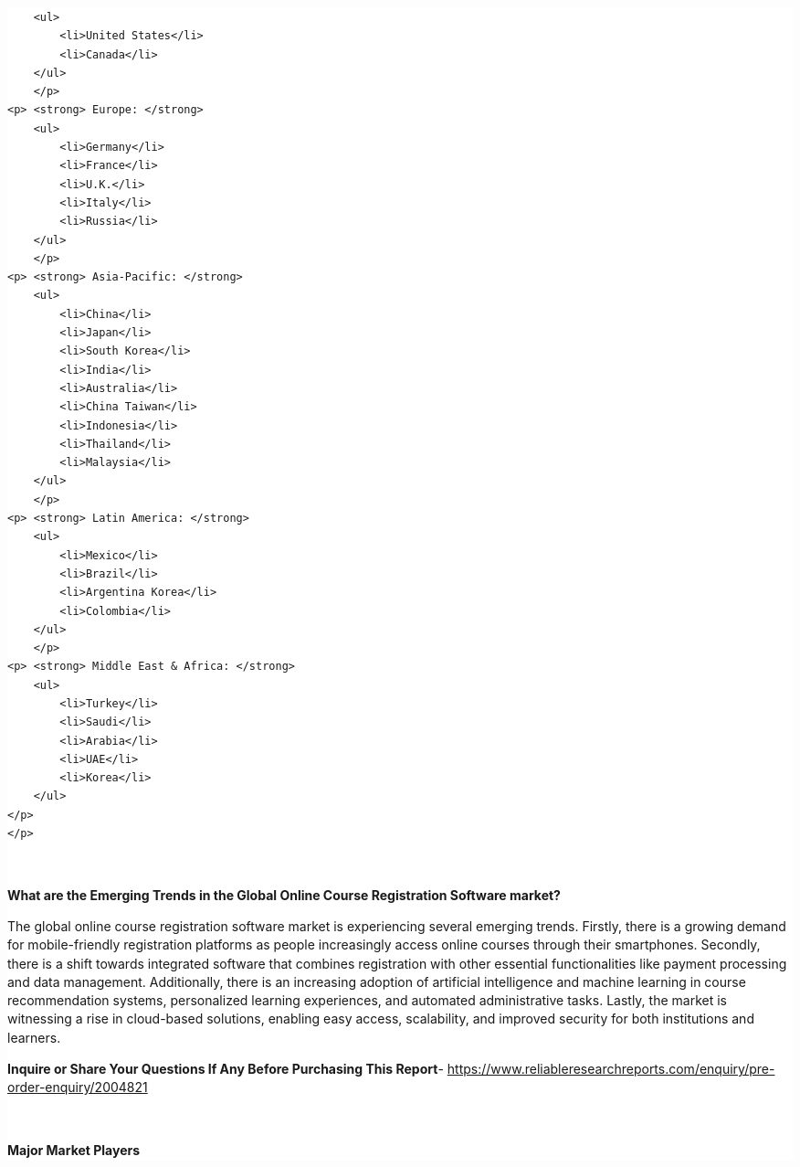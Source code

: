         <ul>
            <li>United States</li>
            <li>Canada</li>
        </ul>
        </p> 
    <p> <strong> Europe: </strong>
        <ul>
            <li>Germany</li>
            <li>France</li>
            <li>U.K.</li>
            <li>Italy</li>
            <li>Russia</li>
        </ul>
        </p> 
    <p> <strong> Asia-Pacific: </strong>
        <ul>
            <li>China</li>
            <li>Japan</li>
            <li>South Korea</li>
            <li>India</li>
            <li>Australia</li>
            <li>China Taiwan</li>
            <li>Indonesia</li>
            <li>Thailand</li>
            <li>Malaysia</li>
        </ul>
        </p> 
    <p> <strong> Latin America: </strong>
        <ul>
            <li>Mexico</li>
            <li>Brazil</li>
            <li>Argentina Korea</li>
            <li>Colombia</li>
        </ul>
        </p> 
    <p> <strong> Middle East & Africa: </strong>
        <ul>
            <li>Turkey</li>
            <li>Saudi</li>
            <li>Arabia</li>
            <li>UAE</li>
            <li>Korea</li>
        </ul>
    </p>
    </p>
<p>&nbsp;</p>
<p><strong>What are the Emerging Trends in the Global Online Course Registration Software market?</strong></p>
<p><p>The global online course registration software market is experiencing several emerging trends. Firstly, there is a growing demand for mobile-friendly registration platforms as people increasingly access online courses through their smartphones. Secondly, there is a shift towards integrated software that combines registration with other essential functionalities like payment processing and data management. Additionally, there is an increasing adoption of artificial intelligence and machine learning in course recommendation systems, personalized learning experiences, and automated administrative tasks. Lastly, the market is witnessing a rise in cloud-based solutions, enabling easy access, scalability, and improved security for both institutions and learners.</p></p>
<p><strong>Inquire or Share Your Questions If Any Before Purchasing This Report</strong>- <a href="https://www.reliableresearchreports.com/enquiry/pre-order-enquiry/2004821">https://www.reliableresearchreports.com/enquiry/pre-order-enquiry/2004821</a></p>
<p>&nbsp;</p>
<p><strong>Major Market Players</strong></p>